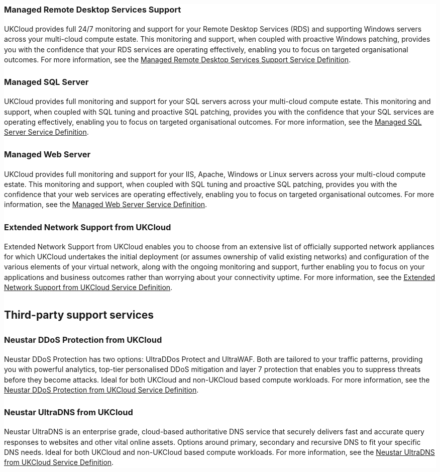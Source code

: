 ### Managed Remote Desktop Services Support

UKCloud provides full 24/7 monitoring and support for your Remote Desktop Services (RDS) and supporting Windows servers across your multi-cloud compute estate. This monitoring and support, when coupled with proactive Windows patching, provides you with the confidence that your RDS services are operating effectively, enabling you to focus on targeted organisational outcomes. For more information, see the [Managed Remote Desktop Services Support Service Definition](https://ukcloud.com/app/uploads/2022/08/ukc-svc-254-managed-rds-support-service-definition-13.0.pdf).

### Managed SQL Server

UKCloud provides full monitoring and support for your SQL servers across your multi-cloud compute estate. This monitoring and support, when coupled with SQL tuning and proactive SQL patching, provides you with the confidence that your SQL services are operating effectively, enabling you to focus on targeted organisational outcomes. For more information, see the [Managed SQL Server Service Definition](https://ukcloud.com/app/uploads/2022/08/ukc-svc-252-managed-sql-server-service-definition-13.0.pdf).

### Managed Web Server

UKCloud provides full monitoring and support for your IIS, Apache, Windows or Linux servers across your multi-cloud compute estate. This monitoring and support, when coupled with SQL tuning and proactive SQL patching, provides you with the confidence that your web services are operating effectively, enabling you to focus on targeted organisational outcomes. For more information, see the [Managed Web Server Service Definition](https://ukcloud.com/app/uploads/2022/08/ukc-svc-255-managed-web-server-service-definition-13.0.pdf).

### Extended Network Support from UKCloud

Extended Network Support from UKCloud enables you to choose from an extensive list of officially supported network appliances for which UKCloud undertakes the initial deployment (or assumes ownership of valid existing networks) and configuration of the various elements of your virtual network, along with the ongoing monitoring and support, further enabling you to focus on your applications and business outcomes rather than worrying about your connectivity uptime. For more information, see the [Extended Network Support from UKCloud Service Definition](https://ukcloud.com/app/uploads/2022/08/ukc-svc-248-extended-network-support-from-ukcloud-service-definition-13.0.pdf).

## Third-party support services

### Neustar DDoS Protection from UKCloud

Neustar DDoS Protection has two options: UltraDDos Protect and UltraWAF. Both are tailored to your traffic patterns, providing you with powerful analytics, top-tier personalised DDoS mitigation and layer 7 protection that enables you to suppress threats before they become attacks. Ideal for both UKCloud and non-UKCloud based compute workloads. For more information, see the [Neustar DDoS Protection from UKCloud Service Definition](https://ukcloud.com/app/uploads/2022/08/ukc-svc-250-neustar-ddos-protection-from-ukcloud-service-definition-13.0.pdf).

### Neustar UltraDNS from UKCloud

Neustar UltraDNS is an enterprise grade, cloud-based authoritative DNS service that securely delivers fast and accurate query responses to websites and other vital online assets. Options around primary, secondary and recursive DNS to fit your specific DNS needs. Ideal for both UKCloud and non-UKCloud based compute workloads. For more information, see the [Neustar UltraDNS from UKCloud Service Definition](https://ukcloud.com/app/uploads/2022/08/ukc-svc-250-neustar-ddos-protection-from-ukcloud-service-definition-13.0.pdf).
